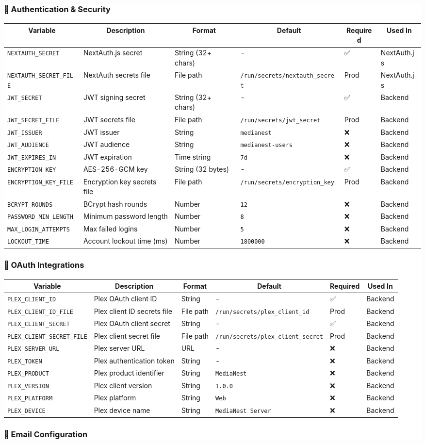 ### 🔐 Authentication & Security

| Variable | Description | Format | Default | Required | Used In |
|----------|-------------|--------|---------|----------|---------|
| `NEXTAUTH_SECRET` | NextAuth.js secret | String (32+ chars) | - | ✅ | NextAuth.js |
| `NEXTAUTH_SECRET_FILE` | NextAuth secrets file | File path | `/run/secrets/nextauth_secret` | Prod | NextAuth.js |
| `JWT_SECRET` | JWT signing secret | String (32+ chars) | - | ✅ | Backend |
| `JWT_SECRET_FILE` | JWT secrets file | File path | `/run/secrets/jwt_secret` | Prod | Backend |
| `JWT_ISSUER` | JWT issuer | String | `medianest` | ❌ | Backend |
| `JWT_AUDIENCE` | JWT audience | String | `medianest-users` | ❌ | Backend |
| `JWT_EXPIRES_IN` | JWT expiration | Time string | `7d` | ❌ | Backend |
| `ENCRYPTION_KEY` | AES-256-GCM key | String (32 bytes) | - | ✅ | Backend |
| `ENCRYPTION_KEY_FILE` | Encryption key secrets file | File path | `/run/secrets/encryption_key` | Prod | Backend |
| `BCRYPT_ROUNDS` | BCrypt hash rounds | Number | `12` | ❌ | Backend |
| `PASSWORD_MIN_LENGTH` | Minimum password length | Number | `8` | ❌ | Backend |
| `MAX_LOGIN_ATTEMPTS` | Max failed logins | Number | `5` | ❌ | Backend |
| `LOCKOUT_TIME` | Account lockout time (ms) | Number | `1800000` | ❌ | Backend |

### 🔌 OAuth Integrations

| Variable | Description | Format | Default | Required | Used In |
|----------|-------------|--------|---------|----------|---------|
| `PLEX_CLIENT_ID` | Plex OAuth client ID | String | - | ✅ | Backend |
| `PLEX_CLIENT_ID_FILE` | Plex client ID secrets file | File path | `/run/secrets/plex_client_id` | Prod | Backend |
| `PLEX_CLIENT_SECRET` | Plex OAuth client secret | String | - | ✅ | Backend |
| `PLEX_CLIENT_SECRET_FILE` | Plex client secret file | File path | `/run/secrets/plex_client_secret` | Prod | Backend |
| `PLEX_SERVER_URL` | Plex server URL | URL | - | ❌ | Backend |
| `PLEX_TOKEN` | Plex authentication token | String | - | ❌ | Backend |
| `PLEX_PRODUCT` | Plex product identifier | String | `MediaNest` | ❌ | Backend |
| `PLEX_VERSION` | Plex client version | String | `1.0.0` | ❌ | Backend |
| `PLEX_PLATFORM` | Plex platform | String | `Web` | ❌ | Backend |
| `PLEX_DEVICE` | Plex device name | String | `MediaNest Server` | ❌ | Backend |

### 📧 Email Configuration

